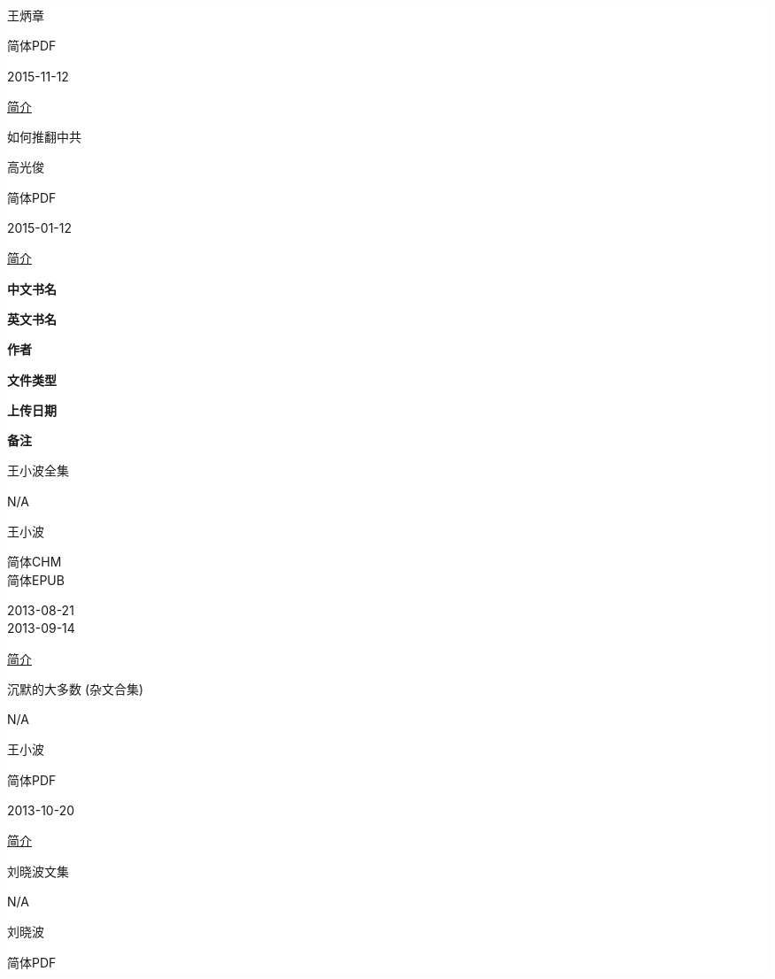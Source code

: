 王炳章

简体PDF

2015-11-12

[简介](https://goo.gl/xwaWUm)

如何推翻中共

高光俊

简体PDF

2015-01-12

[简介](https://goo.gl/4sGl0U)

  
  

**中文书名**

**英文书名**

**作者**

**文件类型**

**上传日期**

**备注**

王小波全集

N/A

王小波

简体CHM  
简体EPUB

2013-08-21  
2013-09-14

[简介](https://goo.gl/kaUok2)

沉默的大多数 (杂文合集)

N/A

王小波

简体PDF

2013-10-20

[简介](https://goo.gl/l1WO3D)

刘晓波文集

N/A

刘晓波

简体PDF
